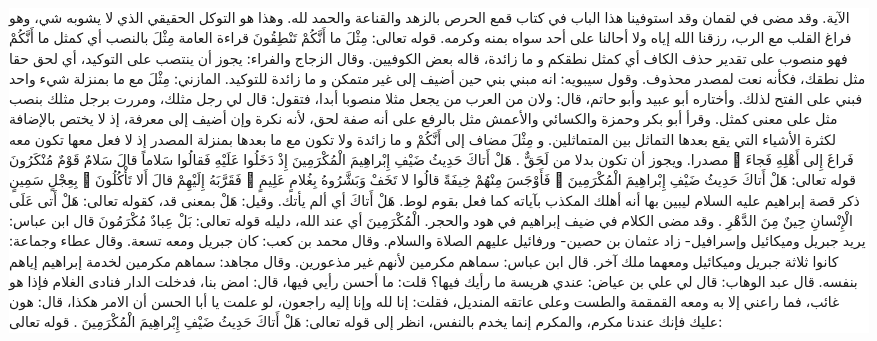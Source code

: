 الآية. وقد مضى في لقمان وقد استوفينا هذا الباب في كتاب قمع الحرص بالزهد والقناعة والحمد لله. وهذا هو التوكل الحقيقي الذي لا يشوبه شي، وهو فراغ القلب مع الرب، رزقنا الله إياه ولا أحالنا على أحد سواه بمنه وكرمه. قوله تعالى:
مِثْلَ ما أَنَّكُمْ تَنْطِقُونَ
قراءة العامة
مِثْلَ
بالنصب أي كمثل
ما أَنَّكُمْ
فهو منصوب على تقدير حذف الكاف أي كمثل نطقكم و
ما
زائدة، قاله بعض الكوفيين.
وقال الزجاج والفراء: يجوز أن ينتصب على التوكيد، أي لحق حقا مثل نطقك، فكأنه نعت لمصدر محذوف. وقول سيبويه: انه مبني بني حين أضيف إلى غير متمكن و
ما
زائدة للتوكيد. المازني:
مِثْلَ
مع
ما
بمنزلة شيء واحد فبني على الفتح لذلك. وأختاره أبو عبيد وأبو حاتم، قال: ولان من العرب من يجعل مثلا منصوبا أبدا، فتقول: قال لي رجل مثلك، ومررت برجل مثلك بنصب مثل على معنى كمثل. وقرأ أبو بكر وحمزة والكسائي والأعمش
مثل
بالرفع على أنه صفة لحق، لأنه نكرة وإن أضيف إلى معرفة، إذ لا يختص بالإضافة لكثرة الأشياء التي يقع بعدها التماثل بين المتماثلين. و
مِثْلَ
مضاف إلى
أَنَّكُمْ
و
ما
زائدة ولا تكون مع ما بعدها بمنزلة المصدر إذ لا فعل معها تكون معه مصدرا. ويجوز أن تكون بدلا من
لَحَقٌّ
.
هَلْ أَتاكَ حَدِيثُ ضَيْفِ إِبْراهِيمَ الْمُكْرَمِينَ
إِذْ دَخَلُوا عَلَيْهِ فَقالُوا سَلاماً قالَ سَلامٌ قَوْمٌ مُنْكَرُونَ

فَراغَ إِلى أَهْلِهِ فَجاءَ بِعِجْلٍ سَمِينٍ

فَقَرَّبَهُ إِلَيْهِمْ قالَ أَلا تَأْكُلُونَ

فَأَوْجَسَ مِنْهُمْ خِيفَةً قالُوا لا تَخَفْ وَبَشَّرُوهُ بِغُلامٍ عَلِيمٍ

قوله تعالى:
هَلْ أَتاكَ حَدِيثُ ضَيْفِ إِبْراهِيمَ الْمُكْرَمِينَ
ذكر قصة إبراهيم عليه السلام ليبين بها أنه أهلك المكذب بآياته كما فعل بقوم لوط.
هَلْ أَتاكَ
أي ألم يأتك.
وقيل:
هَلْ
بمعنى قد، كقوله تعالى:
هَلْ أَتى عَلَى الْإِنْسانِ حِينٌ مِنَ الدَّهْرِ
. وقد مضى الكلام في ضيف إبراهيم في هود والحجر.
الْمُكْرَمِينَ
أي عند الله، دليله قوله تعالى:
بَلْ عِبادٌ مُكْرَمُونَ
قال ابن عباس: يريد جبريل وميكائيل وإسرافيل- زاد عثمان بن حصين- ورفائيل عليهم الصلاة والسلام.
وقال محمد بن كعب: كان جبريل ومعه تسعة.
وقال عطاء وجماعة: كانوا ثلاثة جبريل وميكائيل ومعهما ملك آخر.
قال ابن عباس: سماهم مكرمين لأنهم غير مذعورين.
وقال مجاهد: سماهم مكرمين لخدمة إبراهيم إياهم بنفسه. قال عبد الوهاب: قال لي علي بن عياض: عندي هريسة ما رأيك فيها؟ قلت: ما أحسن رأيي فيها، قال: امض بنا، فدخلت الدار فنادى الغلام فإذا هو غائب، فما راعني إلا به ومعه القمقمة والطست وعلى عاتقه المنديل، فقلت: إنا لله وإنا إليه راجعون، لو علمت يا أبا الحسن أن الامر هكذا، قال: هون عليك فإنك عندنا مكرم، والمكرم إنما يخدم بالنفس، انظر إلى قوله تعالى:
هَلْ أَتاكَ حَدِيثُ ضَيْفِ إِبْراهِيمَ الْمُكْرَمِينَ
. قوله تعالى: